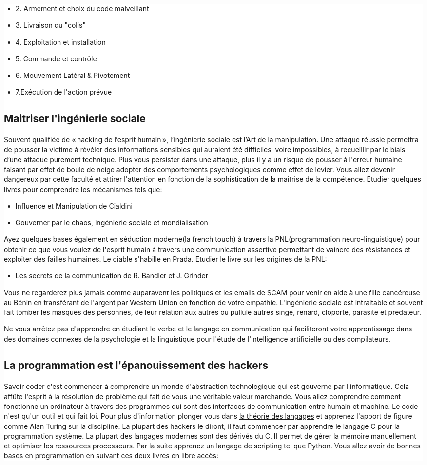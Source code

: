 *   2\. Armement et choix du code malveillant  
    
*   3\. Livraison du "colis"  
    
*   4\. Exploitation et installation  
    
*   5\. Commande et contrôle  
    
*   6\. Mouvement Latéral & Pivotement  
    
*   7.Exécution de l'action prévue  
    

  

## Maitriser l'ingénierie sociale  

Souvent qualifiée de « hacking de l’esprit humain », l’ingénierie sociale est l’Art de la manipulation. Une attaque réussie permettra de pousser la victime à révéler des informations sensibles qui auraient été difficiles, voire impossibles, à recueillir par le biais d’une attaque purement technique. Plus vous persister dans une attaque, plus il y a un risque de pousser à l'erreur humaine faisant par effet de boule de neige adopter des comportements psychologiques comme effet de levier. Vous allez devenir dangereux par cette faculté et attirer l'attention en fonction de la sophistication de la maitrise de la compétence. Etudier quelques livres pour comprendre les mécanismes tels que:  

*   Influence et Manipulation de Cialdini  
    
*   Gouverner par le chaos, ingénierie sociale et mondialisation  
    

Ayez quelques bases également en séduction moderne(la french touch) à travers la PNL(programmation neuro-linguistique) pour obtenir ce que vous voulez de l'esprit humain à travers une communication assertive permettant de vaincre des résistances et exploiter des failles humaines. Le diable s'habille en Prada. Etudier le livre sur les origines de la PNL:  

*   Les secrets de la communication de R. Bandler et J. Grinder  
    

  

Vous ne regarderez plus jamais comme auparavent les politiques et les emails de SCAM pour venir en aide à une fille cancéreuse au Bénin en transférant de l'argent par Western Union en fonction de votre empathie. L'ingénierie sociale est intraitable et souvent fait tomber les masques des personnes, de leur relation aux autres ou pullule autres singe, renard, cloporte, parasite et prédateur.  

Ne vous arrêtez pas d'apprendre en étudiant le verbe et le langage en communication qui faciliteront votre apprentissage dans des domaines connexes de la psychologie et la linguistique pour l'étude de l'intelligence artificielle ou des compilateurs.  

## La programmation est l'épanouissement des hackers  

Savoir coder c'est commencer à comprendre un monde d'abstraction technologique qui est gouverné par l'informatique. Cela affûte l'esprit à la résolution de problème qui fait de vous une véritable valeur marchande. Vous allez comprendre comment fonctionne un ordinateur à travers des programmes qui sont des interfaces de communication entre humain et machine. Le code n'est qu'un outil et qui fait loi. Pour plus d'information plonger vous dans [la théorie des langages](https://www.lrde.epita.fr/~akim/thl/lecture-notes/theorie-des-langages-1.pdf) et apprenez l'apport de figure comme Alan Turing sur la discipline. La plupart des hackers le diront, il faut commencer par apprendre le langage C pour la programmation système. La plupart des langages modernes sont des dérivés du C. Il permet de gérer la mémoire manuellement et optimiser les ressources processeurs. Par la suite apprenez un langage de scripting tel que Python. Vous allez avoir de bonnes bases en programmation en suivant ces deux livres en libre accès:  
